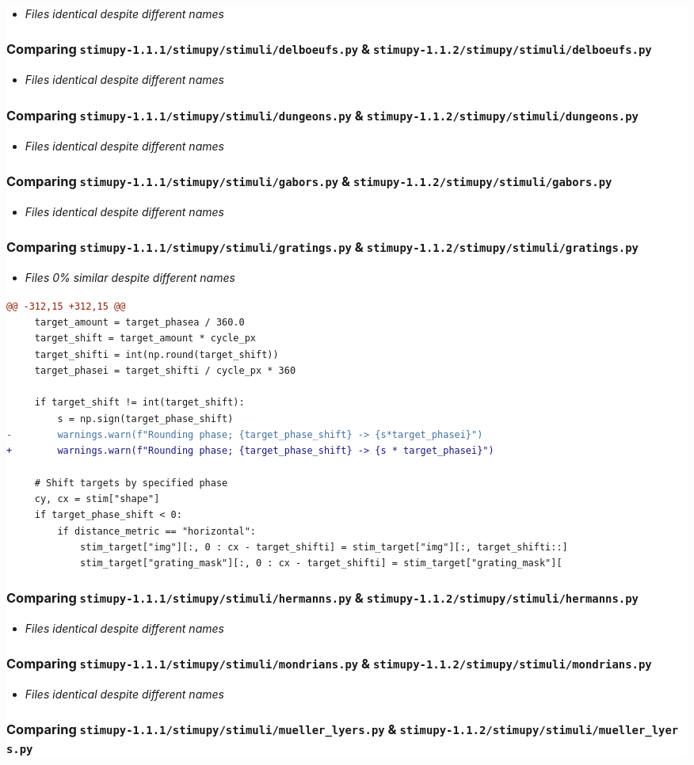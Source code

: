  * *Files identical despite different names*

### Comparing `stimupy-1.1.1/stimupy/stimuli/delboeufs.py` & `stimupy-1.1.2/stimupy/stimuli/delboeufs.py`

 * *Files identical despite different names*

### Comparing `stimupy-1.1.1/stimupy/stimuli/dungeons.py` & `stimupy-1.1.2/stimupy/stimuli/dungeons.py`

 * *Files identical despite different names*

### Comparing `stimupy-1.1.1/stimupy/stimuli/gabors.py` & `stimupy-1.1.2/stimupy/stimuli/gabors.py`

 * *Files identical despite different names*

### Comparing `stimupy-1.1.1/stimupy/stimuli/gratings.py` & `stimupy-1.1.2/stimupy/stimuli/gratings.py`

 * *Files 0% similar despite different names*

```diff
@@ -312,15 +312,15 @@
     target_amount = target_phasea / 360.0
     target_shift = target_amount * cycle_px
     target_shifti = int(np.round(target_shift))
     target_phasei = target_shifti / cycle_px * 360
 
     if target_shift != int(target_shift):
         s = np.sign(target_phase_shift)
-        warnings.warn(f"Rounding phase; {target_phase_shift} -> {s*target_phasei}")
+        warnings.warn(f"Rounding phase; {target_phase_shift} -> {s * target_phasei}")
 
     # Shift targets by specified phase
     cy, cx = stim["shape"]
     if target_phase_shift < 0:
         if distance_metric == "horizontal":
             stim_target["img"][:, 0 : cx - target_shifti] = stim_target["img"][:, target_shifti::]
             stim_target["grating_mask"][:, 0 : cx - target_shifti] = stim_target["grating_mask"][
```

### Comparing `stimupy-1.1.1/stimupy/stimuli/hermanns.py` & `stimupy-1.1.2/stimupy/stimuli/hermanns.py`

 * *Files identical despite different names*

### Comparing `stimupy-1.1.1/stimupy/stimuli/mondrians.py` & `stimupy-1.1.2/stimupy/stimuli/mondrians.py`

 * *Files identical despite different names*

### Comparing `stimupy-1.1.1/stimupy/stimuli/mueller_lyers.py` & `stimupy-1.1.2/stimupy/stimuli/mueller_lyers.py`

